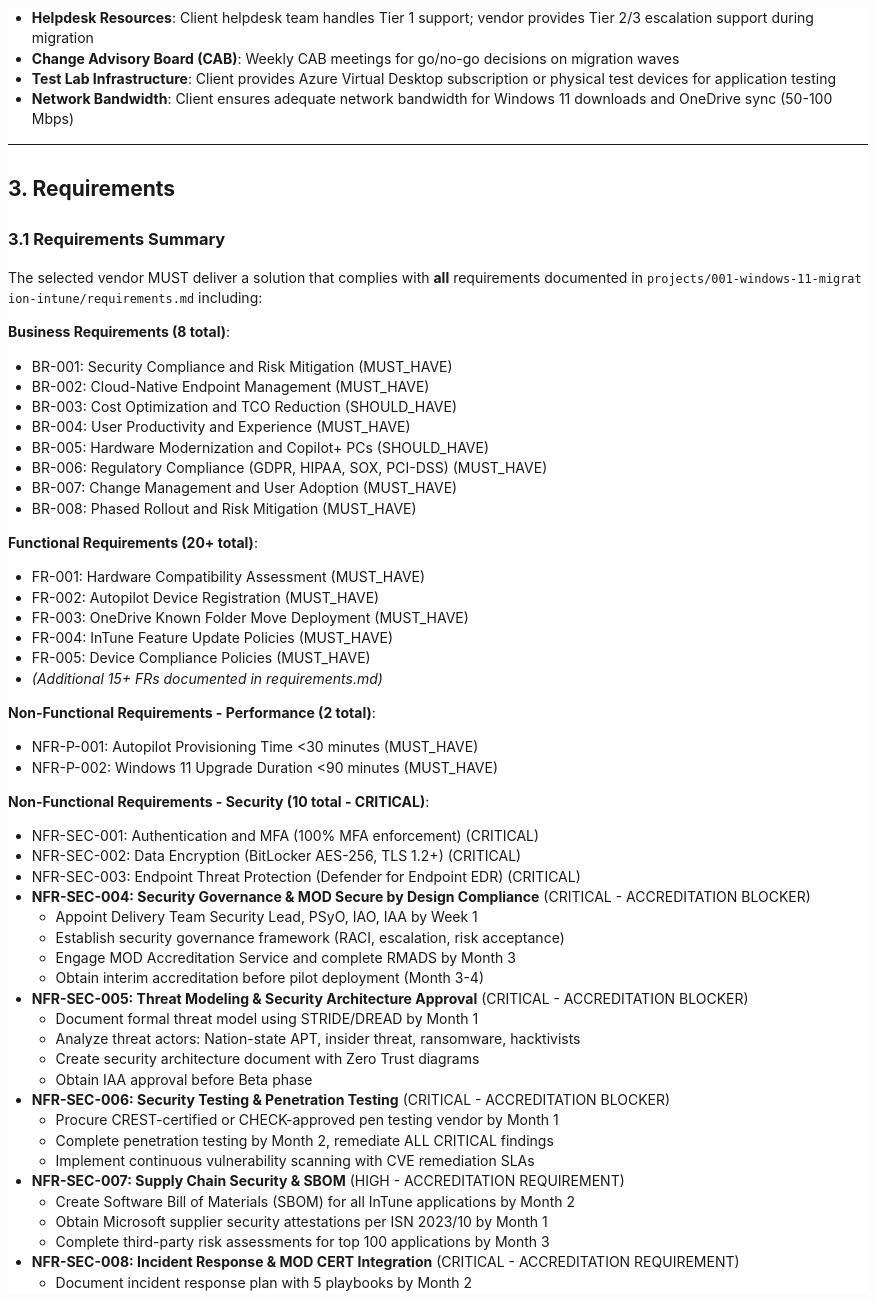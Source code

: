 - **Helpdesk Resources**: Client helpdesk team handles Tier 1 support; vendor provides Tier 2/3 escalation support during migration
- **Change Advisory Board (CAB)**: Weekly CAB meetings for go/no-go decisions on migration waves
- **Test Lab Infrastructure**: Client provides Azure Virtual Desktop subscription or physical test devices for application testing
- **Network Bandwidth**: Client ensures adequate network bandwidth for Windows 11 downloads and OneDrive sync (50-100 Mbps)

---

## 3. Requirements

### 3.1 Requirements Summary

The selected vendor MUST deliver a solution that complies with **all** requirements documented in `projects/001-windows-11-migration-intune/requirements.md` including:

**Business Requirements (8 total)**:
- BR-001: Security Compliance and Risk Mitigation (MUST_HAVE)
- BR-002: Cloud-Native Endpoint Management (MUST_HAVE)
- BR-003: Cost Optimization and TCO Reduction (SHOULD_HAVE)
- BR-004: User Productivity and Experience (MUST_HAVE)
- BR-005: Hardware Modernization and Copilot+ PCs (SHOULD_HAVE)
- BR-006: Regulatory Compliance (GDPR, HIPAA, SOX, PCI-DSS) (MUST_HAVE)
- BR-007: Change Management and User Adoption (MUST_HAVE)
- BR-008: Phased Rollout and Risk Mitigation (MUST_HAVE)

**Functional Requirements (20+ total)**:
- FR-001: Hardware Compatibility Assessment (MUST_HAVE)
- FR-002: Autopilot Device Registration (MUST_HAVE)
- FR-003: OneDrive Known Folder Move Deployment (MUST_HAVE)
- FR-004: InTune Feature Update Policies (MUST_HAVE)
- FR-005: Device Compliance Policies (MUST_HAVE)
- _(Additional 15+ FRs documented in requirements.md)_

**Non-Functional Requirements - Performance (2 total)**:
- NFR-P-001: Autopilot Provisioning Time <30 minutes (MUST_HAVE)
- NFR-P-002: Windows 11 Upgrade Duration <90 minutes (MUST_HAVE)

**Non-Functional Requirements - Security (10 total - CRITICAL)**:
- NFR-SEC-001: Authentication and MFA (100% MFA enforcement) (CRITICAL)
- NFR-SEC-002: Data Encryption (BitLocker AES-256, TLS 1.2+) (CRITICAL)
- NFR-SEC-003: Endpoint Threat Protection (Defender for Endpoint EDR) (CRITICAL)
- **NFR-SEC-004: Security Governance & MOD Secure by Design Compliance** (CRITICAL - ACCREDITATION BLOCKER)
  - Appoint Delivery Team Security Lead, PSyO, IAO, IAA by Week 1
  - Establish security governance framework (RACI, escalation, risk acceptance)
  - Engage MOD Accreditation Service and complete RMADS by Month 3
  - Obtain interim accreditation before pilot deployment (Month 3-4)
- **NFR-SEC-005: Threat Modeling & Security Architecture Approval** (CRITICAL - ACCREDITATION BLOCKER)
  - Document formal threat model using STRIDE/DREAD by Month 1
  - Analyze threat actors: Nation-state APT, insider threat, ransomware, hacktivists
  - Create security architecture document with Zero Trust diagrams
  - Obtain IAA approval before Beta phase
- **NFR-SEC-006: Security Testing & Penetration Testing** (CRITICAL - ACCREDITATION BLOCKER)
  - Procure CREST-certified or CHECK-approved pen testing vendor by Month 1
  - Complete penetration testing by Month 2, remediate ALL CRITICAL findings
  - Implement continuous vulnerability scanning with CVE remediation SLAs
- **NFR-SEC-007: Supply Chain Security & SBOM** (HIGH - ACCREDITATION REQUIREMENT)
  - Create Software Bill of Materials (SBOM) for all InTune applications by Month 2
  - Obtain Microsoft supplier security attestations per ISN 2023/10 by Month 1
  - Complete third-party risk assessments for top 100 applications by Month 3
- **NFR-SEC-008: Incident Response & MOD CERT Integration** (CRITICAL - ACCREDITATION REQUIREMENT)
  - Document incident response plan with 5 playbooks by Month 2
